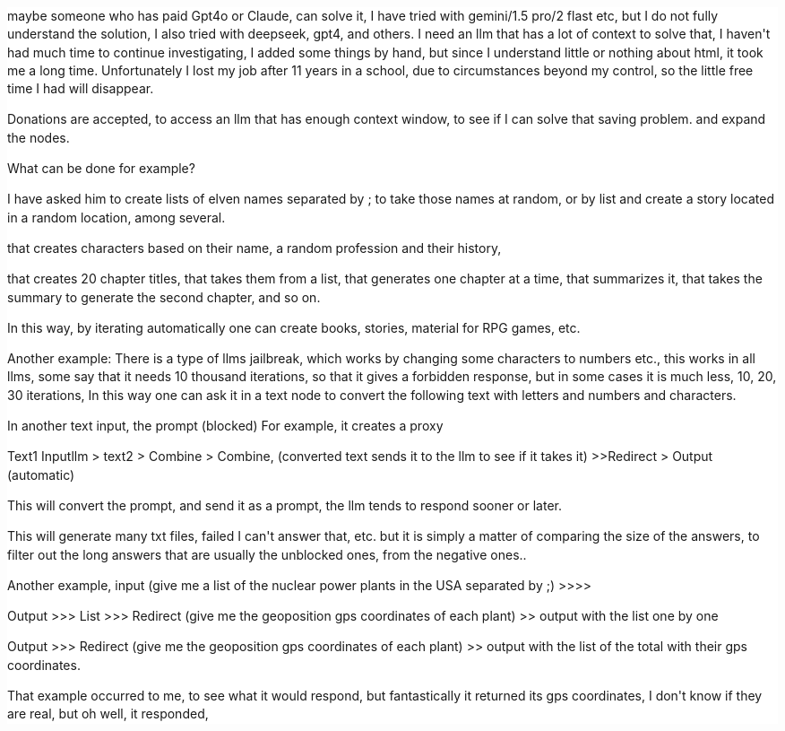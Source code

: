 maybe someone who has paid Gpt4o or Claude, can solve it, I have tried with gemini/1.5 pro/2 flast etc, but I do not fully understand the solution, I also tried with deepseek, gpt4, and others. I need an llm that has a lot of context to solve that, I haven't had much time to continue investigating, I added some things by hand, but since I understand little or nothing about html, it took me a long time.
Unfortunately I lost my job after 11 years in a school, due to circumstances beyond my control, so the little free time I had will disappear.

Donations are accepted, to access an llm that has enough context window, to see if I can solve that saving problem. and expand the nodes.

What can be done for example?

I have asked him to create lists of elven names separated by ;
to take those names at random, or by list and create a story located in a random location, among several.

that creates characters based on their name, a random profession and their history,

that creates 20 chapter titles,
that takes them from a list,
that generates one chapter at a time,
that summarizes it, that takes the summary to generate the second chapter, and so on.

In this way, by iterating automatically one can create books, stories, material for RPG games, etc.

Another example:
There is a type of llms jailbreak, which works by changing some characters to numbers etc., this works in all llms, some say that it needs 10 thousand iterations, so that it gives a forbidden response, but in some cases it is much less, 10, 20, 30 iterations,
In this way one can ask it in a text node
to convert the following text with letters and numbers and characters.

In another text input, the prompt (blocked)
For example, it creates a proxy

Text1 Inputllm >
text2 > Combine > Combine, (converted text sends it to the llm to see if it takes it) >>Redirect > Output (automatic)

This will convert the prompt, and send it as a prompt,
the llm tends to respond sooner or later.

This will generate many txt files, failed I can't answer that, etc. but it is simply a matter of comparing the size of the answers, to filter out the long answers that are usually the unblocked ones, from the negative ones..

Another example,
input (give me a list of the nuclear power plants in the USA separated by ;) >>>>

Output >>> List >>> Redirect (give me the geoposition gps coordinates of each plant) >> output with the list one by one

Output >>> Redirect (give me the geoposition gps coordinates of each plant) >> output with the list of the total with their gps coordinates.

That example occurred to me, to see what it would respond, but fantastically it returned its gps coordinates, I don't know if they are real, but oh well, it responded,
